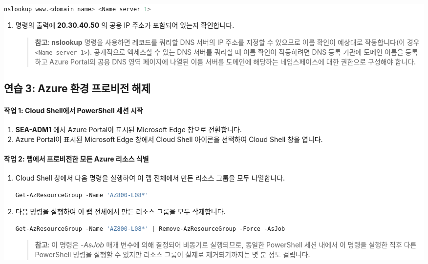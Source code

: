    ```powershell
   nslookup www.<domain name> <Name server 1>
   ```

1. 명령의 출력에 **20.30.40.50** 의 공용 IP 주소가 포함되어 있는지 확인합니다.

    >**참고**: **nslookup** 명령을 사용하면 레코드를 쿼리할 DNS 서버의 IP 주소를 지정할 수 있으므로 이름 확인이 예상대로 작동합니다(이 경우 `<Name server 1>`). 공개적으로 액세스할 수 있는 DNS 서버를 쿼리할 때 이름 확인이 작동하려면 DNS 등록 기관에 도메인 이름을 등록하고 Azure Portal의 공용 DNS 영역 페이지에 나열된 이름 서버를 도메인에 해당하는 네임스페이스에 대한 권한으로 구성해야 합니다.

## <a name="exercise-3-deprovisioning-the-azure-environment"></a>연습 3: Azure 환경 프로비전 해제

#### <a name="task-1-start-a-powershell-session-in-cloud-shell"></a>작업 1: Cloud Shell에서 PowerShell 세션 시작

1. **SEA-ADM1** 에서 Azure Portal이 표시된 Microsoft Edge 창으로 전환합니다.
1. Azure Portal이 표시된 Microsoft Edge 창에서 Cloud Shell 아이콘을 선택하여 Cloud Shell 창을 엽니다.

#### <a name="task-2-identify-all-azure-resources-provisioned-in-the-lab"></a>작업 2: 랩에서 프로비전한 모든 Azure 리소스 식별

1. Cloud Shell 창에서 다음 명령을 실행하여 이 랩 전체에서 만든 리소스 그룹을 모두 나열합니다.

   ```powershell
   Get-AzResourceGroup -Name 'AZ800-L08*'
   ```

1. 다음 명령을 실행하여 이 랩 전체에서 만든 리소스 그룹을 모두 삭제합니다.

   ```powershell
   Get-AzResourceGroup -Name 'AZ800-L08*' | Remove-AzResourceGroup -Force -AsJob
   ```

   >**참고**: 이 명령은 *-AsJob* 매개 변수에 의해 결정되어 비동기로 실행되므로, 동일한 PowerShell 세션 내에서 이 명령을 실행한 직후 다른 PowerShell 명령을 실행할 수 있지만 리소스 그룹이 실제로 제거되기까지는 몇 분 정도 걸립니다.
